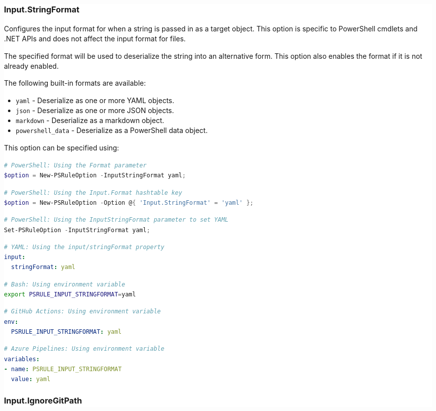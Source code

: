 ### Input.StringFormat

Configures the input format for when a string is passed in as a target object.
This option is specific to PowerShell cmdlets and .NET APIs and does not affect the input format for files.

The specified format will be used to deserialize the string into an alternative form.
This option also enables the format if it is not already enabled.

The following built-in formats are available:

- `yaml` - Deserialize as one or more YAML objects.
- `json` - Deserialize as one or more JSON objects.
- `markdown` - Deserialize as a markdown object.
- `powershell_data` - Deserialize as a PowerShell data object.

This option can be specified using:

```powershell
# PowerShell: Using the Format parameter
$option = New-PSRuleOption -InputStringFormat yaml;
```

```powershell
# PowerShell: Using the Input.Format hashtable key
$option = New-PSRuleOption -Option @{ 'Input.StringFormat' = 'yaml' };
```

```powershell
# PowerShell: Using the InputStringFormat parameter to set YAML
Set-PSRuleOption -InputStringFormat yaml;
```

```yaml
# YAML: Using the input/stringFormat property
input:
  stringFormat: yaml
```

```bash
# Bash: Using environment variable
export PSRULE_INPUT_STRINGFORMAT=yaml
```

```yaml
# GitHub Actions: Using environment variable
env:
  PSRULE_INPUT_STRINGFORMAT: yaml
```

```yaml
# Azure Pipelines: Using environment variable
variables:
- name: PSRULE_INPUT_STRINGFORMAT
  value: yaml
```

### Input.IgnoreGitPath
